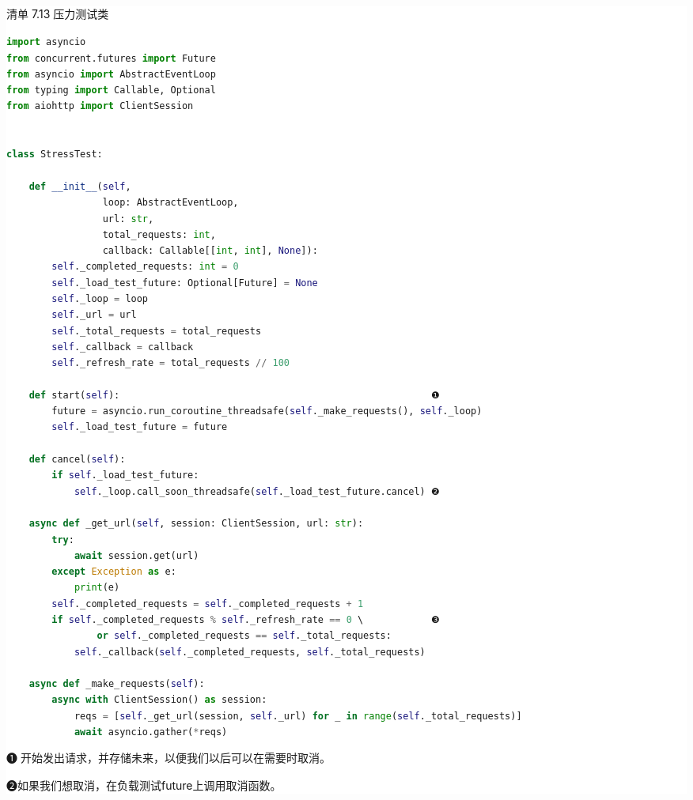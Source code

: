 清单 7.13 压力测试类

```python
import asyncio
from concurrent.futures import Future
from asyncio import AbstractEventLoop
from typing import Callable, Optional
from aiohttp import ClientSession
 
 
class StressTest:
 
    def __init__(self,
                 loop: AbstractEventLoop,
                 url: str,
                 total_requests: int,
                 callback: Callable[[int, int], None]):
        self._completed_requests: int = 0
        self._load_test_future: Optional[Future] = None
        self._loop = loop
        self._url = url
        self._total_requests = total_requests
        self._callback = callback
        self._refresh_rate = total_requests // 100
 
    def start(self):                                                       ❶
        future = asyncio.run_coroutine_threadsafe(self._make_requests(), self._loop)
        self._load_test_future = future
 
    def cancel(self):
        if self._load_test_future:
            self._loop.call_soon_threadsafe(self._load_test_future.cancel) ❷
 
    async def _get_url(self, session: ClientSession, url: str):
        try:
            await session.get(url)
        except Exception as e:
            print(e)
        self._completed_requests = self._completed_requests + 1 
        if self._completed_requests % self._refresh_rate == 0 \            ❸
                or self._completed_requests == self._total_requests:
            self._callback(self._completed_requests, self._total_requests)
 
    async def _make_requests(self):
        async with ClientSession() as session:
            reqs = [self._get_url(session, self._url) for _ in range(self._total_requests)]
            await asyncio.gather(*reqs)
```

❶ 开始发出请求，并存储未来，以便我们以后可以在需要时取消。

❷如果我们想取消，在负载测试future上调用取消函数。
